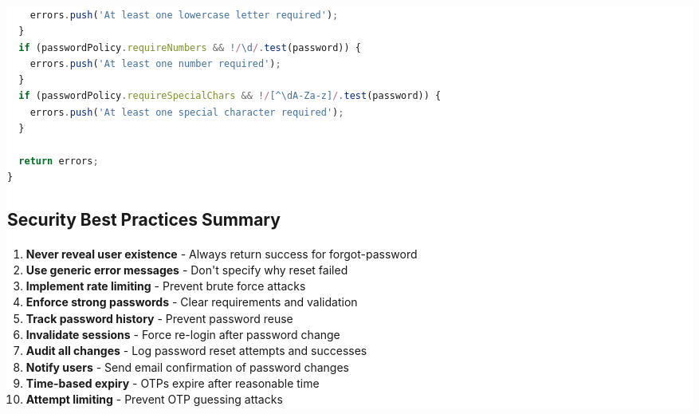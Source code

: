 ```typescript
    errors.push('At least one lowercase letter required');
  }
  if (passwordPolicy.requireNumbers && !/\d/.test(password)) {
    errors.push('At least one number required');
  }
  if (passwordPolicy.requireSpecialChars && !/[^\dA-Za-z]/.test(password)) {
    errors.push('At least one special character required');
  }
  
  return errors;
}
```

## Security Best Practices Summary

1. **Never reveal user existence** - Always return success for forgot-password
2. **Use generic error messages** - Don't specify why reset failed
3. **Implement rate limiting** - Prevent brute force attacks
4. **Enforce strong passwords** - Clear requirements and validation
5. **Track password history** - Prevent password reuse
6. **Invalidate sessions** - Force re-login after password change
7. **Audit all changes** - Log password reset attempts and successes
8. **Notify users** - Send email confirmation of password changes
9. **Time-based expiry** - OTPs expire after reasonable time
10. **Attempt limiting** - Prevent OTP guessing attacks